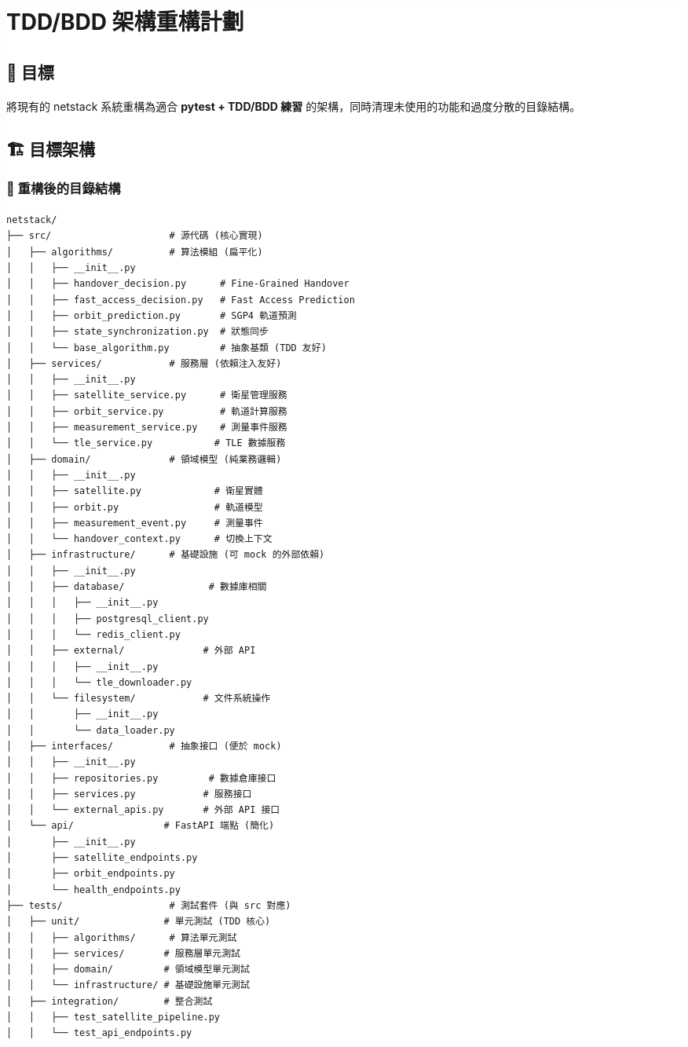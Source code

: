 # TDD/BDD 架構重構計劃

## 🎯 目標
將現有的 netstack 系統重構為適合 **pytest + TDD/BDD 練習** 的架構，同時清理未使用的功能和過度分散的目錄結構。

## 🏗️ 目標架構

### 📁 重構後的目錄結構
```
netstack/
├── src/                     # 源代碼 (核心實現)
│   ├── algorithms/          # 算法模組 (扁平化)
│   │   ├── __init__.py
│   │   ├── handover_decision.py      # Fine-Grained Handover
│   │   ├── fast_access_decision.py   # Fast Access Prediction
│   │   ├── orbit_prediction.py       # SGP4 軌道預測
│   │   ├── state_synchronization.py  # 狀態同步
│   │   └── base_algorithm.py         # 抽象基類 (TDD 友好)
│   ├── services/            # 服務層 (依賴注入友好)
│   │   ├── __init__.py
│   │   ├── satellite_service.py      # 衛星管理服務
│   │   ├── orbit_service.py          # 軌道計算服務
│   │   ├── measurement_service.py    # 測量事件服務
│   │   └── tle_service.py           # TLE 數據服務
│   ├── domain/              # 領域模型 (純業務邏輯)
│   │   ├── __init__.py
│   │   ├── satellite.py             # 衛星實體
│   │   ├── orbit.py                 # 軌道模型
│   │   ├── measurement_event.py     # 測量事件
│   │   └── handover_context.py      # 切換上下文
│   ├── infrastructure/      # 基礎設施 (可 mock 的外部依賴)
│   │   ├── __init__.py
│   │   ├── database/               # 數據庫相關
│   │   │   ├── __init__.py
│   │   │   ├── postgresql_client.py
│   │   │   └── redis_client.py
│   │   ├── external/              # 外部 API
│   │   │   ├── __init__.py
│   │   │   └── tle_downloader.py
│   │   └── filesystem/            # 文件系統操作
│   │       ├── __init__.py
│   │       └── data_loader.py
│   ├── interfaces/          # 抽象接口 (便於 mock)
│   │   ├── __init__.py
│   │   ├── repositories.py         # 數據倉庫接口
│   │   ├── services.py            # 服務接口
│   │   └── external_apis.py       # 外部 API 接口
│   └── api/                # FastAPI 端點 (簡化)
│       ├── __init__.py
│       ├── satellite_endpoints.py
│       ├── orbit_endpoints.py
│       └── health_endpoints.py
├── tests/                   # 測試套件 (與 src 對應)
│   ├── unit/               # 單元測試 (TDD 核心)
│   │   ├── algorithms/      # 算法單元測試
│   │   ├── services/       # 服務層單元測試
│   │   ├── domain/         # 領域模型單元測試
│   │   └── infrastructure/ # 基礎設施單元測試
│   ├── integration/        # 整合測試
│   │   ├── test_satellite_pipeline.py
│   │   └── test_api_endpoints.py
```
